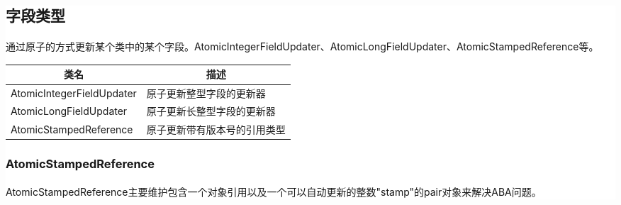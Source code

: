

## 字段类型

通过原子的方式更新某个类中的某个字段。AtomicIntegerFieldUpdater、AtomicLongFieldUpdater、AtomicStampedReference等。

| 类名                      | 描述                         |
| ------------------------- | ---------------------------- |
| AtomicIntegerFieldUpdater | 原子更新整型字段的更新器     |
| AtomicLongFieldUpdater    | 原子更新长整型字段的更新器   |
| AtomicStampedReference    | 原子更新带有版本号的引用类型 |



### AtomicStampedReference

AtomicStampedReference主要维护包含一个对象引用以及一个可以自动更新的整数"stamp"的pair对象来解决ABA问题。
